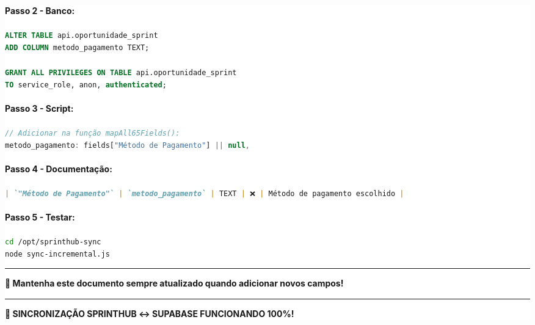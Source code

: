 #### **Passo 2 - Banco:**
```sql
ALTER TABLE api.oportunidade_sprint 
ADD COLUMN metodo_pagamento TEXT;

GRANT ALL PRIVILEGES ON TABLE api.oportunidade_sprint 
TO service_role, anon, authenticated;
```

#### **Passo 3 - Script:**
```javascript
// Adicionar na função mapAll65Fields():
metodo_pagamento: fields["Método de Pagamento"] || null,
```

#### **Passo 4 - Documentação:**
```markdown
| `"Método de Pagamento"` | `metodo_pagamento` | TEXT | ❌ | Método de pagamento escolhido |
```

#### **Passo 5 - Testar:**
```bash
cd /opt/sprinthub-sync
node sync-incremental.js
```

---

**📝 Mantenha este documento sempre atualizado quando adicionar novos campos!**

---

**🎉 SINCRONIZAÇÃO SPRINTHUB ↔ SUPABASE FUNCIONANDO 100%!**

